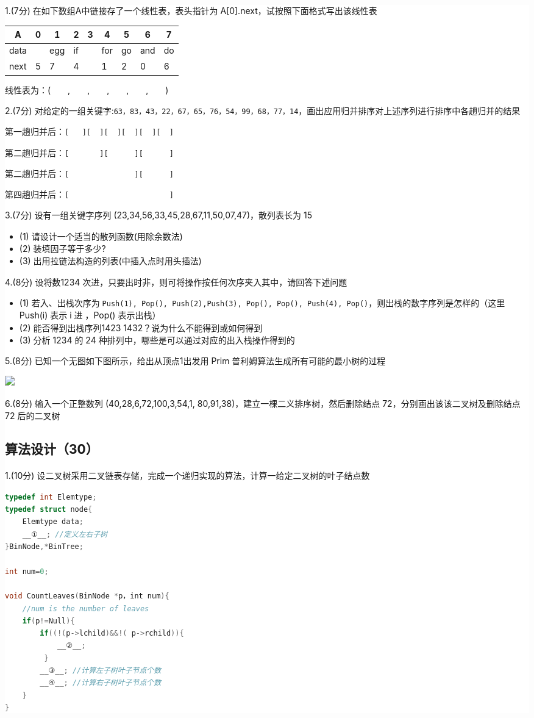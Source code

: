 1.(7分) 在如下数组A中链接存了一个线性表，表头指针为 A[0].next，试按照下面格式写出该线性表

| A    | 0    | 1    | 2    | 3    | 4    | 5    | 6    | 7    |
| ---- | ---- | ---- | ---- | ---- | ---- | ---- | ---- | ---- |
| data |      | egg  | if   |      | for  | go   | and  | do   |
| next | 5    | 7    | 4    |      | 1    | 2    | 0    | 6    |

线性表为：(&emsp;&emsp;,&emsp;&emsp;,&emsp;&emsp;,&emsp;&emsp;,&emsp;&emsp;,&emsp;&emsp;)

2.(7分) 对给定的一组关键字:`63，83，43，22，67，65，76，54，99，68，77，14`，画出应用归并排序对上述序列进行排序中各趟归并的结果

第一趟归并后：`[	][	][	][	][	][	]`

第二趟归并后：`[		][		][		]`

第二趟归并后：`[				][		]`

第四趟归并后：`[						]`

3.(7分) 设有一组关键字序列 (23,34,56,33,45,28,67,11,50,07,47)，散列表长为 15

- (1) 请设计一个适当的散列函数(用除余数法)
- (2) 装填因子等于多少?
- (3) 出用拉链法构造的列表(中插入点时用头插法)

4.(8分) 设将数1234 次进，只要出时非，则可将操作按任何次序夹入其中，请回答下述问题

- (1) 若入、出栈次序为 `Push(1), Pop(), Push(2),Push(3), Pop(), Pop(), Push(4), Pop()`，则出栈的数字序列是怎样的（这里 Push(i) 表示 i 进 ，Pop() 表示出栈）
- (2) 能否得到出栈序列1423 1432？说为什么不能得到或如何得到
- (3) 分析 1234 的 24 种排列中，哪些是可以通过对应的出入栈操作得到的

5.(8分) 已知一个无图如下图所示，给出从顶点1出发用 Prim 普利姆算法生成所有可能的最小树的过程

<img src="./assets/image-20240204120024560.png">

6.(8分) 输入一个正整数列 (40,28,6,72,100,3,54,1, 80,91,38)，建立一棵二义排序树，然后删除结点 72，分别画出该该二叉树及删除结点 72 后的二叉树

## 算法设计（30）

1.(10分) 设二叉树采用二叉链表存储，完成一个递归实现的算法，计算一给定二叉树的叶子结点数

```c
typedef int Elemtype;
typedef struct node{
	Elemtype data;
	__①__; //定义左右子树
}BinNode,*BinTree;

int num=0;

void CountLeaves(BinNode *p，int num){
	//num is the number of leaves
	if(p!=Null){
		if((!(p->lchild)&&!( p->rchild)){
            __②__;
         }
		__③__; //计算左子树叶子节点个数
		__④__; //计算右子树叶子节点个数
    }
}
```
